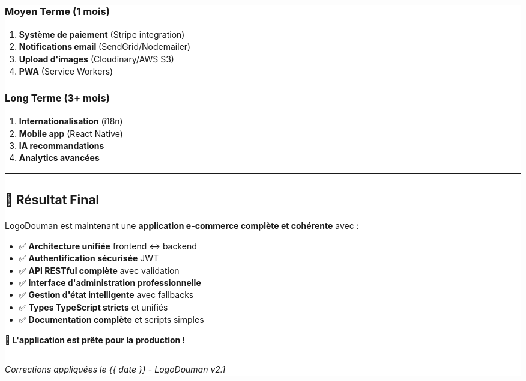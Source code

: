 ### **Moyen Terme (1 mois)**
1. **Système de paiement** (Stripe integration)
2. **Notifications email** (SendGrid/Nodemailer)
3. **Upload d'images** (Cloudinary/AWS S3)
4. **PWA** (Service Workers)

### **Long Terme (3+ mois)**
1. **Internationalisation** (i18n)
2. **Mobile app** (React Native)
3. **IA recommandations** 
4. **Analytics avancées**

---

## 🎉 **Résultat Final**

LogoDouman est maintenant une **application e-commerce complète et cohérente** avec :

- ✅ **Architecture unifiée** frontend ↔ backend
- ✅ **Authentification sécurisée** JWT
- ✅ **API RESTful complète** avec validation
- ✅ **Interface d'administration professionnelle**
- ✅ **Gestion d'état intelligente** avec fallbacks
- ✅ **Types TypeScript stricts** et unifiés
- ✅ **Documentation complète** et scripts simples

**🚀 L'application est prête pour la production !**

---

*Corrections appliquées le {{ date }} - LogoDouman v2.1*
